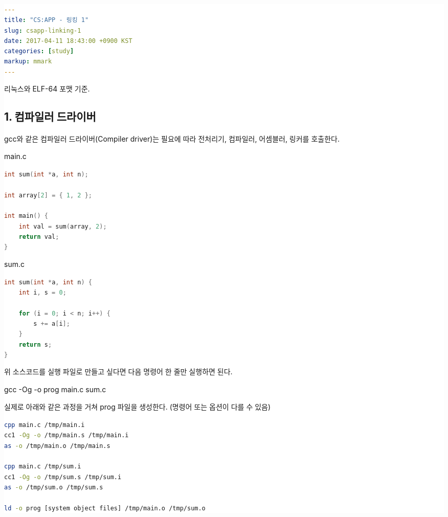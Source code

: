 ```yaml
---
title: "CS:APP - 링킹 1"
slug: csapp-linking-1
date: 2017-04-11 18:43:00 +0900 KST
categories: [study]
markup: mmark
---
```


리눅스와 ELF-64 포맷 기준.

## 1. 컴파일러 드라이버

gcc와 같은 컴파일러 드라이버(Compiler driver)는 필요에 따라
전처리기, 컴파일러, 어셈블러, 링커를 호출한다.

main.c

```c
int sum(int *a, int n);

int array[2] = { 1, 2 };

int main() {
    int val = sum(array, 2);
    return val;
}
```

sum.c

```c
int sum(int *a, int n) {
    int i, s = 0;

    for (i = 0; i < n; i++) {
        s += a[i];
    }
    return s;
}
```

위 소스코드를 실행 파일로 만들고 싶다면 다음 명령어 한 줄만 실행하면 된다.

gcc -Og -o prog main.c sum.c

실제로 아래와 같은 과정을 거쳐 prog 파일을 생성한다. (명령어 또는 옵션이 다를 수 있음)

```sh
cpp main.c /tmp/main.i
cc1 -Og -o /tmp/main.s /tmp/main.i
as -o /tmp/main.o /tmp/main.s

cpp main.c /tmp/sum.i
cc1 -Og -o /tmp/sum.s /tmp/sum.i
as -o /tmp/sum.o /tmp/sum.s

ld -o prog [system object files] /tmp/main.o /tmp/sum.o
```
